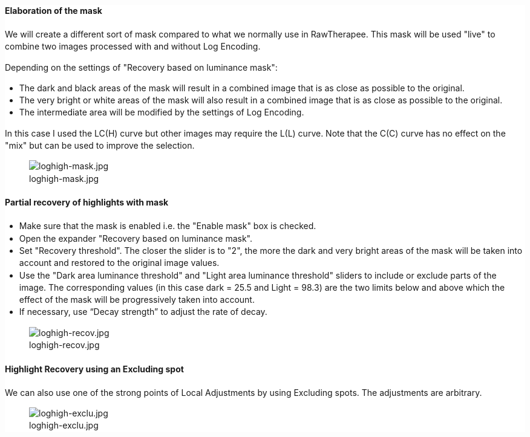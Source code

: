#### Elaboration of the mask

We will create a different sort of mask compared to what we normally use
in RawTherapee. This mask will be used "live" to combine two images
processed with and without Log Encoding.

Depending on the settings of "Recovery based on luminance mask":

- The dark and black areas of the mask will result in a combined image
  that is as close as possible to the original.
- The very bright or white areas of the mask will also result in a
  combined image that is as close as possible to the original.
- The intermediate area will be modified by the settings of Log
  Encoding.

In this case I used the LC(H) curve but other images may require the
L(L) curve. Note that the C(C) curve has no effect on the "mix" but can
be used to improve the selection.

<figure>
<img src="/images/loghigh-mask.jpg" title="loghigh-mask.jpg" width="600" />
<figcaption>loghigh-mask.jpg</figcaption>
</figure>

#### Partial recovery of highlights with mask

- Make sure that the mask is enabled i.e. the "Enable mask" box is
  checked.
- Open the expander "Recovery based on luminance mask".
- Set "Recovery threshold". The closer the slider is to "2", the more
  the dark and very bright areas of the mask will be taken into account
  and restored to the original image values.
- Use the "Dark area luminance threshold" and "Light area luminance
  threshold" sliders to include or exclude parts of the image. The
  corresponding values (in this case dark = 25.5 and Light = 98.3) are
  the two limits below and above which the effect of the mask will be
  progressively taken into account.
- If necessary, use “Decay strength” to adjust the rate of decay.

<figure>
<img src="/images/loghigh-recov.jpg" title="loghigh-recov.jpg" width="600" />
<figcaption>loghigh-recov.jpg</figcaption>
</figure>

#### Highlight Recovery using an Excluding spot

We can also use one of the strong points of Local Adjustments by using
Excluding spots. The adjustments are arbitrary.

<figure>
<img src="/images/loghigh-exclu.jpg" title="loghigh-exclu.jpg" width="600" />
<figcaption>loghigh-exclu.jpg</figcaption>
</figure>
